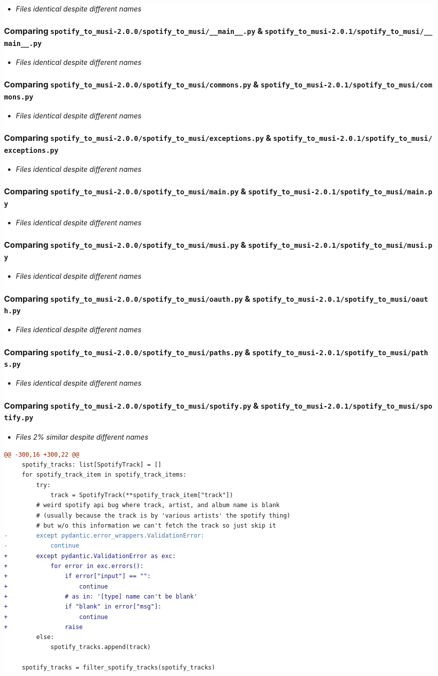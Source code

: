  * *Files identical despite different names*

### Comparing `spotify_to_musi-2.0.0/spotify_to_musi/__main__.py` & `spotify_to_musi-2.0.1/spotify_to_musi/__main__.py`

 * *Files identical despite different names*

### Comparing `spotify_to_musi-2.0.0/spotify_to_musi/commons.py` & `spotify_to_musi-2.0.1/spotify_to_musi/commons.py`

 * *Files identical despite different names*

### Comparing `spotify_to_musi-2.0.0/spotify_to_musi/exceptions.py` & `spotify_to_musi-2.0.1/spotify_to_musi/exceptions.py`

 * *Files identical despite different names*

### Comparing `spotify_to_musi-2.0.0/spotify_to_musi/main.py` & `spotify_to_musi-2.0.1/spotify_to_musi/main.py`

 * *Files identical despite different names*

### Comparing `spotify_to_musi-2.0.0/spotify_to_musi/musi.py` & `spotify_to_musi-2.0.1/spotify_to_musi/musi.py`

 * *Files identical despite different names*

### Comparing `spotify_to_musi-2.0.0/spotify_to_musi/oauth.py` & `spotify_to_musi-2.0.1/spotify_to_musi/oauth.py`

 * *Files identical despite different names*

### Comparing `spotify_to_musi-2.0.0/spotify_to_musi/paths.py` & `spotify_to_musi-2.0.1/spotify_to_musi/paths.py`

 * *Files identical despite different names*

### Comparing `spotify_to_musi-2.0.0/spotify_to_musi/spotify.py` & `spotify_to_musi-2.0.1/spotify_to_musi/spotify.py`

 * *Files 2% similar despite different names*

```diff
@@ -300,16 +300,22 @@
     spotify_tracks: list[SpotifyTrack] = []
     for spotify_track_item in spotify_track_items:
         try:
             track = SpotifyTrack(**spotify_track_item["track"])
         # weird spotify api bug where track, artist, and album name is blank
         # (usually because the track is by 'various artists' the spotify thing)
         # but w/o this information we can't fetch the track so just skip it
-        except pydantic.error_wrappers.ValidationError:
-            continue
+        except pydantic.ValidationError as exc:
+            for error in exc.errors():
+                if error["input"] == "":
+                    continue
+                # as in: '[type] name can't be blank'
+                if "blank" in error["msg"]:
+                    continue
+                raise
         else:
             spotify_tracks.append(track)
 
     spotify_tracks = filter_spotify_tracks(spotify_tracks)
```